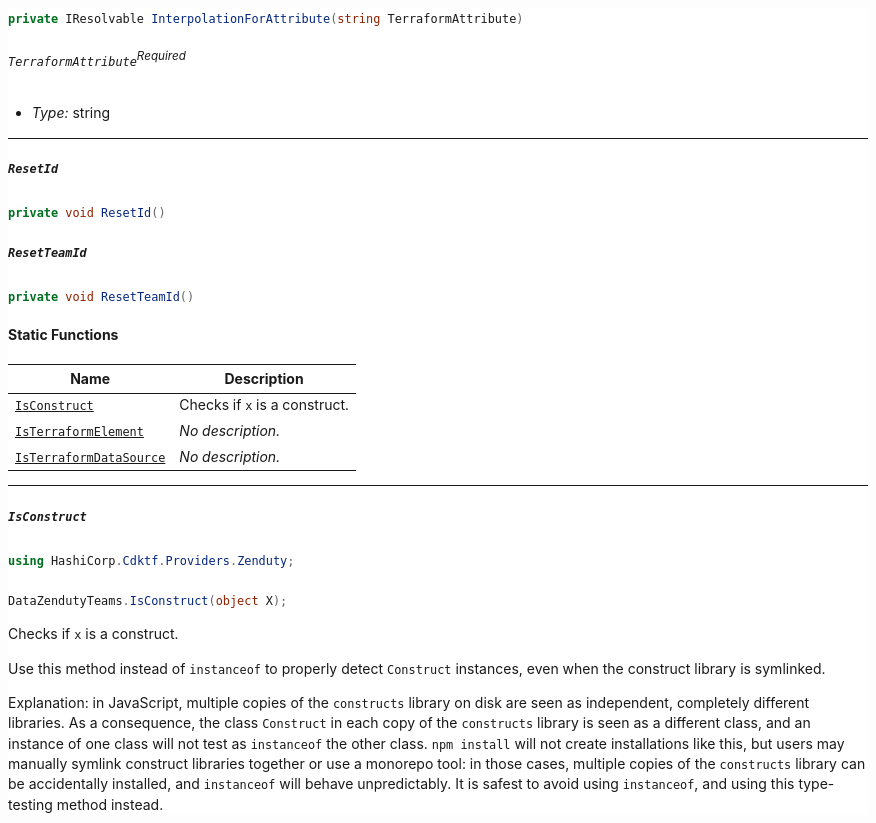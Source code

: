 ```csharp
private IResolvable InterpolationForAttribute(string TerraformAttribute)
```

###### `TerraformAttribute`<sup>Required</sup> <a name="TerraformAttribute" id="@skeptools/provider-zenduty.dataZendutyTeams.DataZendutyTeams.interpolationForAttribute.parameter.terraformAttribute"></a>

- *Type:* string

---

##### `ResetId` <a name="ResetId" id="@skeptools/provider-zenduty.dataZendutyTeams.DataZendutyTeams.resetId"></a>

```csharp
private void ResetId()
```

##### `ResetTeamId` <a name="ResetTeamId" id="@skeptools/provider-zenduty.dataZendutyTeams.DataZendutyTeams.resetTeamId"></a>

```csharp
private void ResetTeamId()
```

#### Static Functions <a name="Static Functions" id="Static Functions"></a>

| **Name** | **Description** |
| --- | --- |
| <code><a href="#@skeptools/provider-zenduty.dataZendutyTeams.DataZendutyTeams.isConstruct">IsConstruct</a></code> | Checks if `x` is a construct. |
| <code><a href="#@skeptools/provider-zenduty.dataZendutyTeams.DataZendutyTeams.isTerraformElement">IsTerraformElement</a></code> | *No description.* |
| <code><a href="#@skeptools/provider-zenduty.dataZendutyTeams.DataZendutyTeams.isTerraformDataSource">IsTerraformDataSource</a></code> | *No description.* |

---

##### `IsConstruct` <a name="IsConstruct" id="@skeptools/provider-zenduty.dataZendutyTeams.DataZendutyTeams.isConstruct"></a>

```csharp
using HashiCorp.Cdktf.Providers.Zenduty;

DataZendutyTeams.IsConstruct(object X);
```

Checks if `x` is a construct.

Use this method instead of `instanceof` to properly detect `Construct`
instances, even when the construct library is symlinked.

Explanation: in JavaScript, multiple copies of the `constructs` library on
disk are seen as independent, completely different libraries. As a
consequence, the class `Construct` in each copy of the `constructs` library
is seen as a different class, and an instance of one class will not test as
`instanceof` the other class. `npm install` will not create installations
like this, but users may manually symlink construct libraries together or
use a monorepo tool: in those cases, multiple copies of the `constructs`
library can be accidentally installed, and `instanceof` will behave
unpredictably. It is safest to avoid using `instanceof`, and using
this type-testing method instead.
